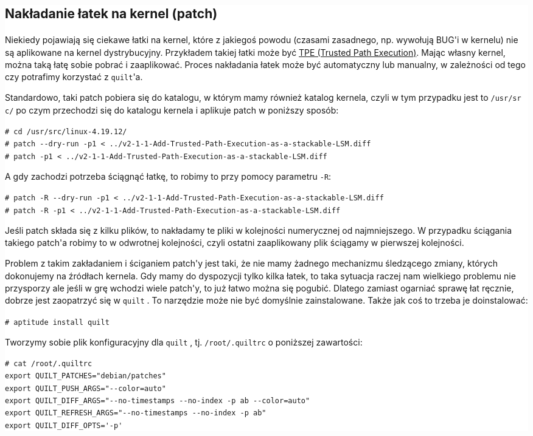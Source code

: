 ## Nakładanie łatek na kernel (patch)

Niekiedy pojawiają się ciekawe łatki na kernel, które z jakiegoś powodu (czasami zasadnego, np.
wywołują BUG'i w kernelu) nie są aplikowane na kernel dystrybucyjny. Przykładem takiej łatki może
być [TPE (Trusted Path Execution)][19]. Mając własny kernel, można taką łatę sobie pobrać i
zaaplikować. Proces nakładania łatek może być automatyczny lub manualny, w zależności od tego czy
potrafimy korzystać z `quilt`'a.

Standardowo, taki patch pobiera się do katalogu, w którym mamy również katalog kernela, czyli w
tym przypadku jest to `/usr/src/` po czym przechodzi się do katalogu kernela i aplikuje patch w
poniższy sposób:

    # cd /usr/src/linux-4.19.12/
    # patch --dry-run -p1 < ../v2-1-1-Add-Trusted-Path-Execution-as-a-stackable-LSM.diff
    # patch -p1 < ../v2-1-1-Add-Trusted-Path-Execution-as-a-stackable-LSM.diff

A gdy zachodzi potrzeba ściągnąć łatkę, to robimy to przy pomocy parametru `-R`:

    # patch -R --dry-run -p1 < ../v2-1-1-Add-Trusted-Path-Execution-as-a-stackable-LSM.diff
    # patch -R -p1 < ../v2-1-1-Add-Trusted-Path-Execution-as-a-stackable-LSM.diff

Jeśli patch składa się z kilku plików, to nakładamy te pliki w kolejności numerycznej od
najmniejszego. W przypadku ściągania takiego patch'a robimy to w odwrotnej kolejności, czyli
ostatni zaaplikowany plik ściągamy w pierwszej kolejności.

Problem z takim zakładaniem i ściganiem patch'y jest taki, że nie mamy żadnego mechanizmu
śledzącego zmiany, których dokonujemy na źródłach kernela. Gdy mamy do dyspozycji tylko kilka
łatek, to taka sytuacja raczej nam wielkiego problemu nie przysporzy ale jeśli w grę wchodzi wiele
patch'y, to już łatwo można się pogubić. Dlatego zamiast ogarniać sprawę łat ręcznie, dobrze jest
zaopatrzyć się w `quilt` . To narzędzie może nie być domyślnie zainstalowane. Także jak coś to
trzeba je doinstalować:

    # aptitude install quilt

Tworzymy sobie plik konfiguracyjny dla `quilt` , tj. `/root/.quiltrc` o poniższej zawartości:

    # cat /root/.quiltrc
    export QUILT_PATCHES="debian/patches"
    export QUILT_PUSH_ARGS="--color=auto"
    export QUILT_DIFF_ARGS="--no-timestamps --no-index -p ab --color=auto"
    export QUILT_REFRESH_ARGS="--no-timestamps --no-index -p ab"
    export QUILT_DIFF_OPTS='-p'


[1]: https://www.kernel.org/
[2]: /post/poradnik-maintainera-czyli-jak-zrobic-pakiet-deb/
[3]: https://pl.wikipedia.org/wiki/Executable_and_Linkable_Format
[4]: https://manpages.debian.org/unstable/dpkg-dev/dpkg-buildflags.1.en.html
[5]: http://man7.org/linux/man-pages/man1/gcc.1.html
[6]: https://en.wikipedia.org/wiki/Stack_buffer_overflow
[7]: https://blog.qualys.com/securitylabs/2017/06/19/the-stack-clash
[8]: https://en.wikipedia.org/wiki/Address_space_layout_randomization
[9]: https://en.wikipedia.org/wiki/Position-independent_code
[10]: https://wiki.gentoo.org/wiki/Project:Quality_Assurance/As-needed
[11]: https://en.wikipedia.org/wiki/Executable_and_Linkable_Format
[12]: https://en.wikipedia.org/wiki/Global_Offset_Table
[13]: https://wiki.gentoo.org/wiki/GCC_optimization
[14]: https://developers.redhat.com/blog/2018/03/21/compiler-and-linker-flags-gcc/
[15]: https://kernsec.org/wiki/index.php/Kernel_Self_Protection_Project/Recommended_Settings
[16]: https://en.wikipedia.org/wiki/Xconfig
[17]: https://people.freedesktop.org/~narmstrong/meson_drm_doc/admin-guide/kernel-parameters.html
[18]: /post/dkms-czyli-automatycznie-budowane-moduly/
[19]: https://patchwork.kernel.org/patch/9773791/
[20]: https://gcc.gnu.org/onlinedocs/gcc/Optimize-Options.html
[22]: https://azrael.digipen.edu/~mmead/www/mg/update-compilers/index.html